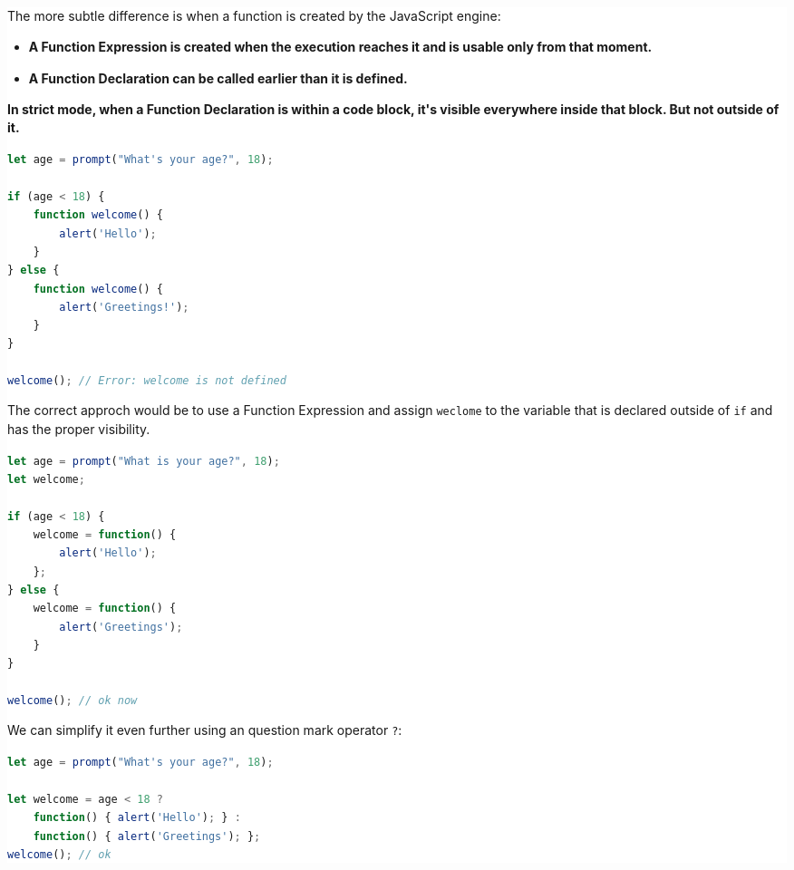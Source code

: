 The more subtle difference is when a function is created by the JavaScript engine:

- **A Function Expression is created when the execution reaches it and is usable only from that moment.**

- **A Function Declaration can be called earlier than it is defined.**

**In strict mode, when a Function Declaration is within a code block, it's visible everywhere inside that block. But not outside of it.**

```JavaScript
let age = prompt("What's your age?", 18);

if (age < 18) {
    function welcome() {
        alert('Hello');
    }
} else {
    function welcome() {
        alert('Greetings!');
    }
}

welcome(); // Error: welcome is not defined
```

The correct approch would be to use a Function Expression and assign `weclome` to the variable that is declared outside of `if` and has the proper visibility.

```JavaScript
let age = prompt("What is your age?", 18);
let welcome;

if (age < 18) {
    welcome = function() {
        alert('Hello');
    };
} else {
    welcome = function() {
        alert('Greetings');
    }
}

welcome(); // ok now
```

We can simplify it even further using an question mark operator `?`:

```JavaScript
let age = prompt("What's your age?", 18);

let welcome = age < 18 ?
    function() { alert('Hello'); } :
    function() { alert('Greetings'); };
welcome(); // ok
```
